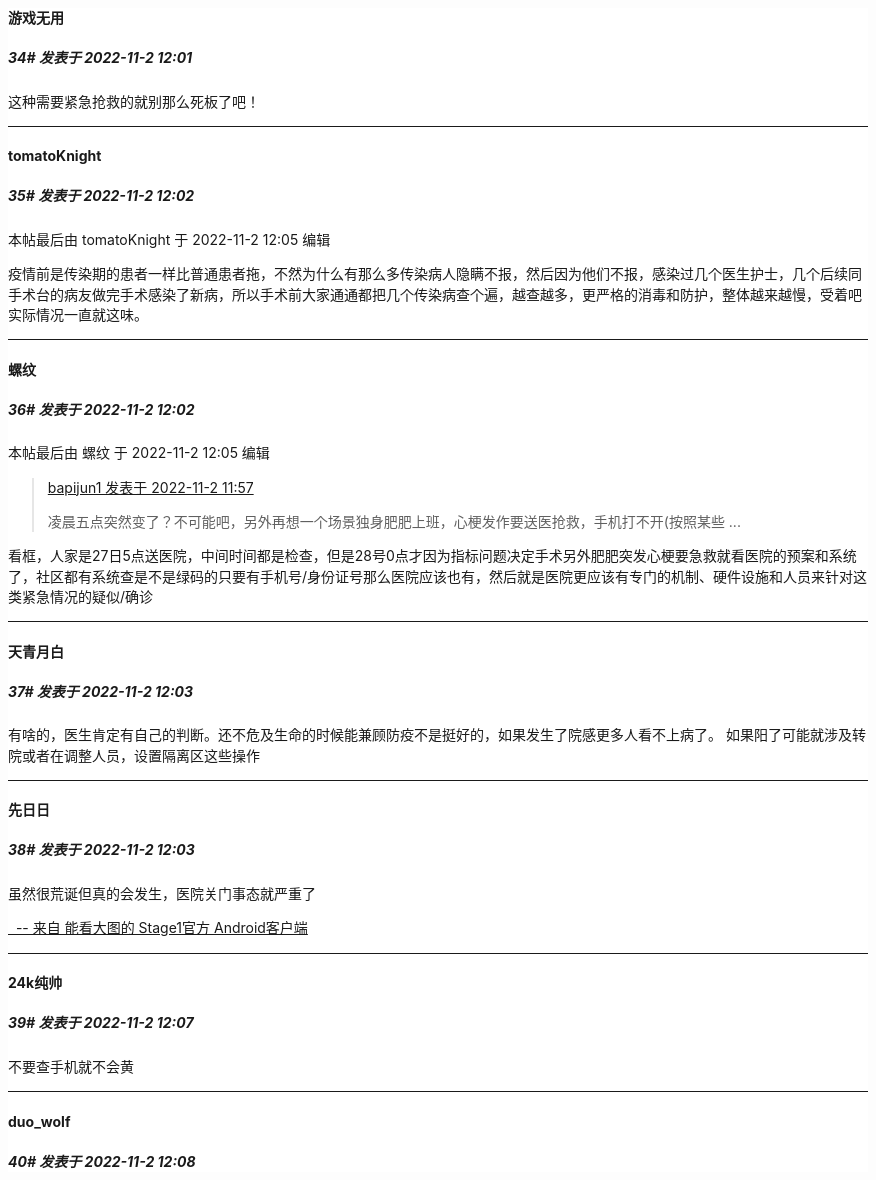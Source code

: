 ####  游戏无用  
##### 34#       发表于 2022-11-2 12:01

这种需要紧急抢救的就别那么死板了吧！

*****

####  tomatoKnight  
##### 35#       发表于 2022-11-2 12:02

 本帖最后由 tomatoKnight 于 2022-11-2 12:05 编辑 

疫情前是传染期的患者一样比普通患者拖，不然为什么有那么多传染病人隐瞒不报，然后因为他们不报，感染过几个医生护士，几个后续同手术台的病友做完手术感染了新病，所以手术前大家通通都把几个传染病查个遍，越查越多，更严格的消毒和防护，整体越来越慢，受着吧实际情况一直就这味。

*****

####  螺纹  
##### 36#       发表于 2022-11-2 12:02

 本帖最后由 螺纹 于 2022-11-2 12:05 编辑 
<blockquote><a href="httphttps://bbs.saraba1st.com/2b/forum.php?mod=redirect&amp;goto=findpost&amp;pid=58238479&amp;ptid=2102782" target="_blank">bapijun1 发表于 2022-11-2 11:57</a>

凌晨五点突然变了？不可能吧，另外再想一个场景独身肥肥上班，心梗发作要送医抢救，手机打不开(按照某些 ...</blockquote>
看框，人家是27日5点送医院，中间时间都是检查，但是28号0点才因为指标问题决定手术另外肥肥突发心梗要急救就看医院的预案和系统了，社区都有系统查是不是绿码的只要有手机号/身份证号那么医院应该也有，然后就是医院更应该有专门的机制、硬件设施和人员来针对这类紧急情况的疑似/确诊

*****

####  天青月白  
##### 37#       发表于 2022-11-2 12:03

有啥的，医生肯定有自己的判断。还不危及生命的时候能兼顾防疫不是挺好的，如果发生了院感更多人看不上病了。
如果阳了可能就涉及转院或者在调整人员，设置隔离区这些操作

*****

####  先日日  
##### 38#       发表于 2022-11-2 12:03

虽然很荒诞但真的会发生，医院关门事态就严重了

[  -- 来自 能看大图的 Stage1官方 Android客户端](https://www.coolapk.com/apk/140634)

*****

####  24k纯帅  
##### 39#       发表于 2022-11-2 12:07

不要查手机就不会黄

*****

####  duo_wolf  
##### 40#       发表于 2022-11-2 12:08
